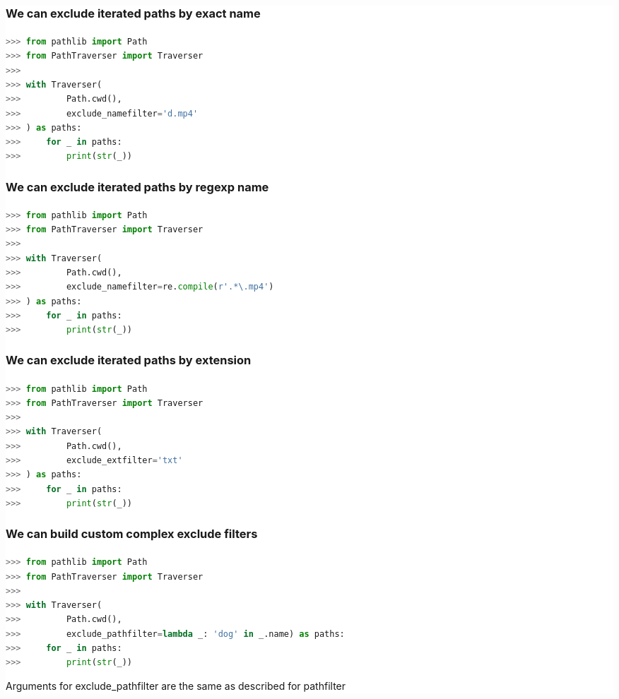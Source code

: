 ### We can exclude iterated paths by exact name
```python
>>> from pathlib import Path
>>> from PathTraverser import Traverser
>>>
>>> with Traverser(
>>>         Path.cwd(),
>>>         exclude_namefilter='d.mp4'
>>> ) as paths:
>>>     for _ in paths:
>>>         print(str(_))
```

### We can exclude iterated paths by regexp name
```python
>>> from pathlib import Path
>>> from PathTraverser import Traverser
>>>
>>> with Traverser(
>>>         Path.cwd(),
>>>         exclude_namefilter=re.compile(r'.*\.mp4')
>>> ) as paths:
>>>     for _ in paths:
>>>         print(str(_))
```

### We can exclude iterated paths by extension
```python
>>> from pathlib import Path
>>> from PathTraverser import Traverser
>>>
>>> with Traverser(
>>>         Path.cwd(),
>>>         exclude_extfilter='txt'
>>> ) as paths:
>>>     for _ in paths:
>>>         print(str(_))
```

### We can build custom complex exclude filters
```python
>>> from pathlib import Path
>>> from PathTraverser import Traverser
>>>
>>> with Traverser(
>>>         Path.cwd(),
>>>         exclude_pathfilter=lambda _: 'dog' in _.name) as paths:
>>>     for _ in paths:
>>>         print(str(_))
```

Arguments for exclude_pathfilter are the same as described for pathfilter
